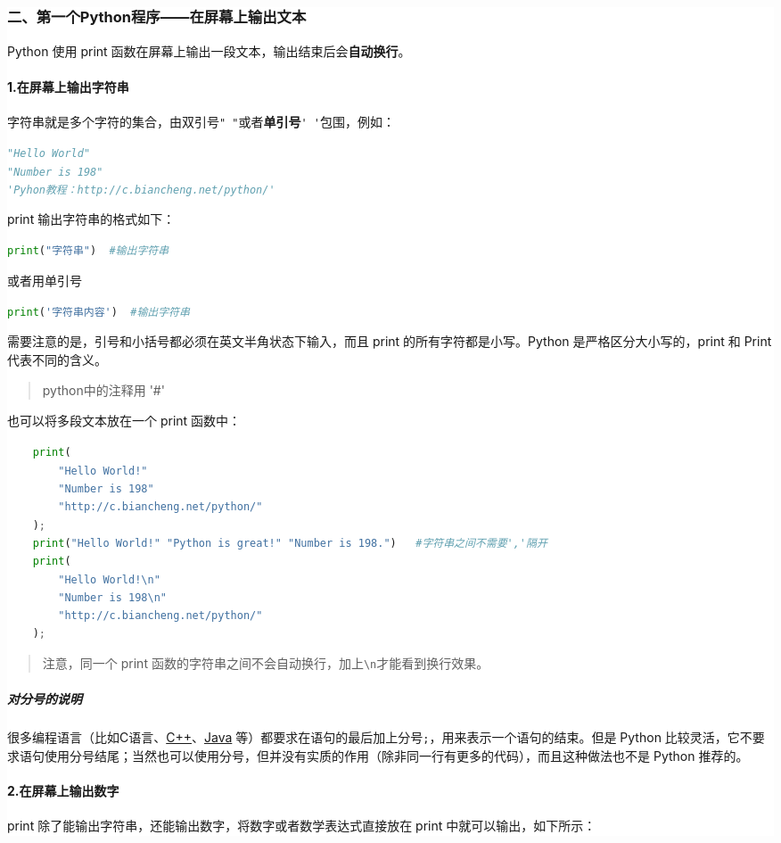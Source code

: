 

### 二、第一个Python程序——在屏幕上输出文本

Python 使用 print 函数在屏幕上输出一段文本，输出结束后会**自动换行**。

#### 1.在屏幕上输出字符串

字符串就是多个字符的集合，由双引号`" "`或者**单引号**`' '`包围，例如：

```python
"Hello World"
"Number is 198"
'Pyhon教程：http://c.biancheng.net/python/'
```

print 输出字符串的格式如下：

```python	
print("字符串")  #输出字符串
```

或者用单引号

```python
print('字符串内容')  #输出字符串
```

需要注意的是，引号和小括号都必须在英文半角状态下输入，而且 print 的所有字符都是小写。Python 是严格区分大小写的，print 和 Print 代表不同的含义。

> python中的注释用 '#'

也可以将多段文本放在一个 print 函数中：

```python
    print(
        "Hello World!"
        "Number is 198"
        "http://c.biancheng.net/python/"
    );
    print("Hello World!" "Python is great!" "Number is 198.")   #字符串之间不需要','隔开
    print(
        "Hello World!\n"
        "Number is 198\n"
        "http://c.biancheng.net/python/"
    );
```

>  注意，同一个 print 函数的字符串之间不会自动换行，加上`\n`才能看到换行效果。

##### 对分号的说明

很多编程语言（比如C语言、[C++](http://c.biancheng.net/cplus/)、[Java](http://c.biancheng.net/java/) 等）都要求在语句的最后加上分号`;`，用来表示一个语句的结束。但是 Python 比较灵活，它不要求语句使用分号结尾；当然也可以使用分号，但并没有实质的作用（除非同一行有更多的代码），而且这种做法也不是 Python 推荐的。

#### 2.在屏幕上输出数字

print 除了能输出字符串，还能输出数字，将数字或者数学表达式直接放在 print 中就可以输出，如下所示：
